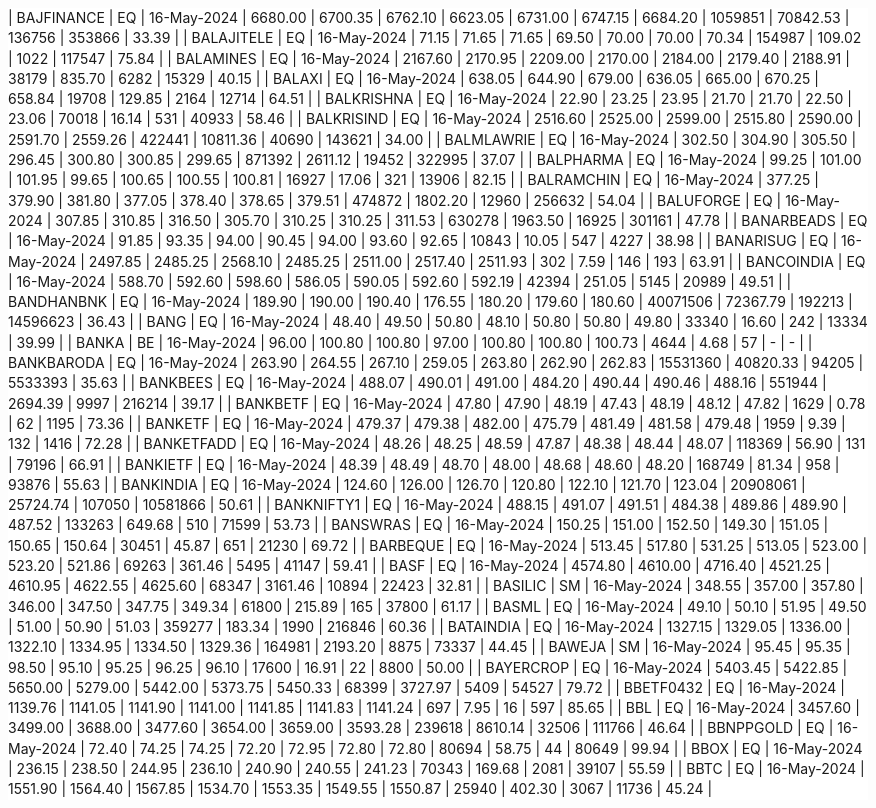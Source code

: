 | BAJFINANCE | EQ | 16-May-2024 | 6680.00 | 6700.35 | 6762.10 | 6623.05 | 6731.00 | 6747.15 | 6684.20 | 1059851 | 70842.53 | 136756 | 353866 | 33.39 |
| BALAJITELE | EQ | 16-May-2024 | 71.15 | 71.65 | 71.65 | 69.50 | 70.00 | 70.00 | 70.34 | 154987 | 109.02 | 1022 | 117547 | 75.84 |
| BALAMINES | EQ | 16-May-2024 | 2167.60 | 2170.95 | 2209.00 | 2170.00 | 2184.00 | 2179.40 | 2188.91 | 38179 | 835.70 | 6282 | 15329 | 40.15 |
| BALAXI | EQ | 16-May-2024 | 638.05 | 644.90 | 679.00 | 636.05 | 665.00 | 670.25 | 658.84 | 19708 | 129.85 | 2164 | 12714 | 64.51 |
| BALKRISHNA | EQ | 16-May-2024 | 22.90 | 23.25 | 23.95 | 21.70 | 21.70 | 22.50 | 23.06 | 70018 | 16.14 | 531 | 40933 | 58.46 |
| BALKRISIND | EQ | 16-May-2024 | 2516.60 | 2525.00 | 2599.00 | 2515.80 | 2590.00 | 2591.70 | 2559.26 | 422441 | 10811.36 | 40690 | 143621 | 34.00 |
| BALMLAWRIE | EQ | 16-May-2024 | 302.50 | 304.90 | 305.50 | 296.45 | 300.80 | 300.85 | 299.65 | 871392 | 2611.12 | 19452 | 322995 | 37.07 |
| BALPHARMA | EQ | 16-May-2024 | 99.25 | 101.00 | 101.95 | 99.65 | 100.65 | 100.55 | 100.81 | 16927 | 17.06 | 321 | 13906 | 82.15 |
| BALRAMCHIN | EQ | 16-May-2024 | 377.25 | 379.90 | 381.80 | 377.05 | 378.40 | 378.65 | 379.51 | 474872 | 1802.20 | 12960 | 256632 | 54.04 |
| BALUFORGE | EQ | 16-May-2024 | 307.85 | 310.85 | 316.50 | 305.70 | 310.25 | 310.25 | 311.53 | 630278 | 1963.50 | 16925 | 301161 | 47.78 |
| BANARBEADS | EQ | 16-May-2024 | 91.85 | 93.35 | 94.00 | 90.45 | 94.00 | 93.60 | 92.65 | 10843 | 10.05 | 547 | 4227 | 38.98 |
| BANARISUG | EQ | 16-May-2024 | 2497.85 | 2485.25 | 2568.10 | 2485.25 | 2511.00 | 2517.40 | 2511.93 | 302 | 7.59 | 146 | 193 | 63.91 |
| BANCOINDIA | EQ | 16-May-2024 | 588.70 | 592.60 | 598.60 | 586.05 | 590.05 | 592.60 | 592.19 | 42394 | 251.05 | 5145 | 20989 | 49.51 |
| BANDHANBNK | EQ | 16-May-2024 | 189.90 | 190.00 | 190.40 | 176.55 | 180.20 | 179.60 | 180.60 | 40071506 | 72367.79 | 192213 | 14596623 | 36.43 |
| BANG | EQ | 16-May-2024 | 48.40 | 49.50 | 50.80 | 48.10 | 50.80 | 50.80 | 49.80 | 33340 | 16.60 | 242 | 13334 | 39.99 |
| BANKA | BE | 16-May-2024 | 96.00 | 100.80 | 100.80 | 97.00 | 100.80 | 100.80 | 100.73 | 4644 | 4.68 | 57 | - | - |
| BANKBARODA | EQ | 16-May-2024 | 263.90 | 264.55 | 267.10 | 259.05 | 263.80 | 262.90 | 262.83 | 15531360 | 40820.33 | 94205 | 5533393 | 35.63 |
| BANKBEES | EQ | 16-May-2024 | 488.07 | 490.01 | 491.00 | 484.20 | 490.44 | 490.46 | 488.16 | 551944 | 2694.39 | 9997 | 216214 | 39.17 |
| BANKBETF | EQ | 16-May-2024 | 47.80 | 47.90 | 48.19 | 47.43 | 48.19 | 48.12 | 47.82 | 1629 | 0.78 | 62 | 1195 | 73.36 |
| BANKETF | EQ | 16-May-2024 | 479.37 | 479.38 | 482.00 | 475.79 | 481.49 | 481.58 | 479.48 | 1959 | 9.39 | 132 | 1416 | 72.28 |
| BANKETFADD | EQ | 16-May-2024 | 48.26 | 48.25 | 48.59 | 47.87 | 48.38 | 48.44 | 48.07 | 118369 | 56.90 | 131 | 79196 | 66.91 |
| BANKIETF | EQ | 16-May-2024 | 48.39 | 48.49 | 48.70 | 48.00 | 48.68 | 48.60 | 48.20 | 168749 | 81.34 | 958 | 93876 | 55.63 |
| BANKINDIA | EQ | 16-May-2024 | 124.60 | 126.00 | 126.70 | 120.80 | 122.10 | 121.70 | 123.04 | 20908061 | 25724.74 | 107050 | 10581866 | 50.61 |
| BANKNIFTY1 | EQ | 16-May-2024 | 488.15 | 491.07 | 491.51 | 484.38 | 489.86 | 489.90 | 487.52 | 133263 | 649.68 | 510 | 71599 | 53.73 |
| BANSWRAS | EQ | 16-May-2024 | 150.25 | 151.00 | 152.50 | 149.30 | 151.05 | 150.65 | 150.64 | 30451 | 45.87 | 651 | 21230 | 69.72 |
| BARBEQUE | EQ | 16-May-2024 | 513.45 | 517.80 | 531.25 | 513.05 | 523.00 | 523.20 | 521.86 | 69263 | 361.46 | 5495 | 41147 | 59.41 |
| BASF | EQ | 16-May-2024 | 4574.80 | 4610.00 | 4716.40 | 4521.25 | 4610.95 | 4622.55 | 4625.60 | 68347 | 3161.46 | 10894 | 22423 | 32.81 |
| BASILIC | SM | 16-May-2024 | 348.55 | 357.00 | 357.80 | 346.00 | 347.50 | 347.75 | 349.34 | 61800 | 215.89 | 165 | 37800 | 61.17 |
| BASML | EQ | 16-May-2024 | 49.10 | 50.10 | 51.95 | 49.50 | 51.00 | 50.90 | 51.03 | 359277 | 183.34 | 1990 | 216846 | 60.36 |
| BATAINDIA | EQ | 16-May-2024 | 1327.15 | 1329.05 | 1336.00 | 1322.10 | 1334.95 | 1334.50 | 1329.36 | 164981 | 2193.20 | 8875 | 73337 | 44.45 |
| BAWEJA | SM | 16-May-2024 | 95.45 | 95.35 | 98.50 | 95.10 | 95.25 | 96.25 | 96.10 | 17600 | 16.91 | 22 | 8800 | 50.00 |
| BAYERCROP | EQ | 16-May-2024 | 5403.45 | 5422.85 | 5650.00 | 5279.00 | 5442.00 | 5373.75 | 5450.33 | 68399 | 3727.97 | 5409 | 54527 | 79.72 |
| BBETF0432 | EQ | 16-May-2024 | 1139.76 | 1141.05 | 1141.90 | 1141.00 | 1141.85 | 1141.83 | 1141.24 | 697 | 7.95 | 16 | 597 | 85.65 |
| BBL | EQ | 16-May-2024 | 3457.60 | 3499.00 | 3688.00 | 3477.60 | 3654.00 | 3659.00 | 3593.28 | 239618 | 8610.14 | 32506 | 111766 | 46.64 |
| BBNPPGOLD | EQ | 16-May-2024 | 72.40 | 74.25 | 74.25 | 72.20 | 72.95 | 72.80 | 72.80 | 80694 | 58.75 | 44 | 80649 | 99.94 |
| BBOX | EQ | 16-May-2024 | 236.15 | 238.50 | 244.95 | 236.10 | 240.90 | 240.55 | 241.23 | 70343 | 169.68 | 2081 | 39107 | 55.59 |
| BBTC | EQ | 16-May-2024 | 1551.90 | 1564.40 | 1567.85 | 1534.70 | 1553.35 | 1549.55 | 1550.87 | 25940 | 402.30 | 3067 | 11736 | 45.24 |
